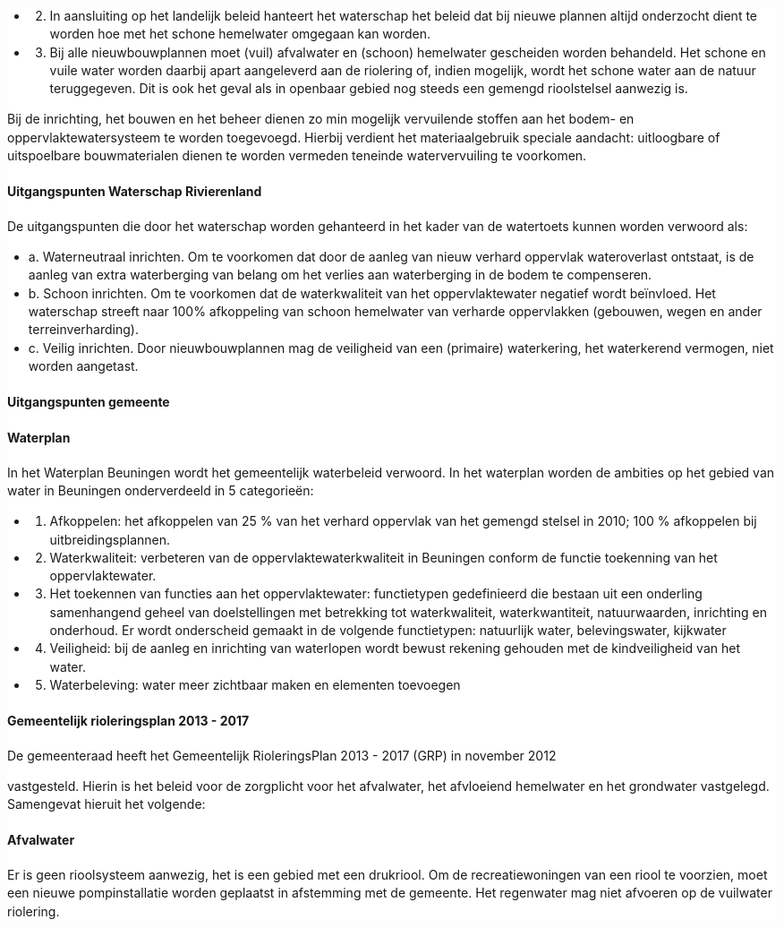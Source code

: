 - 2. In aansluiting op het landelijk beleid hanteert het waterschap het beleid dat bij nieuwe plannen altijd onderzocht dient te worden hoe met het schone hemelwater omgegaan kan worden.
- 3. Bij alle nieuwbouwplannen moet (vuil) afvalwater en (schoon) hemelwater gescheiden worden behandeld. Het schone en vuile water worden daarbij apart aangeleverd aan de riolering of, indien mogelijk, wordt het schone water aan de natuur teruggegeven. Dit is ook het geval als in openbaar gebied nog steeds een gemengd rioolstelsel aanwezig is.

Bij de inrichting, het bouwen en het beheer dienen zo min mogelijk vervuilende stoffen aan het bodem- en oppervlaktewatersysteem te worden toegevoegd. Hierbij verdient het materiaalgebruik speciale aandacht: uitloogbare of uitspoelbare bouwmaterialen dienen te worden vermeden teneinde watervervuiling te voorkomen.

#### Uitgangspunten Waterschap Rivierenland

De uitgangspunten die door het waterschap worden gehanteerd in het kader van de watertoets kunnen worden verwoord als:

- a. Waterneutraal inrichten. Om te voorkomen dat door de aanleg van nieuw verhard oppervlak wateroverlast ontstaat, is de aanleg van extra waterberging van belang om het verlies aan waterberging in de bodem te compenseren.
- b. Schoon inrichten. Om te voorkomen dat de waterkwaliteit van het oppervlaktewater negatief wordt beïnvloed. Het waterschap streeft naar 100% afkoppeling van schoon hemelwater van verharde oppervlakken (gebouwen, wegen en ander terreinverharding).
- c. Veilig inrichten. Door nieuwbouwplannen mag de veiligheid van een (primaire) waterkering, het waterkerend vermogen, niet worden aangetast.

#### Uitgangspunten gemeente

#### Waterplan

In het Waterplan Beuningen wordt het gemeentelijk waterbeleid verwoord. In het waterplan worden de ambities op het gebied van water in Beuningen onderverdeeld in 5 categorieën:

- 1. Afkoppelen: het afkoppelen van 25 % van het verhard oppervlak van het gemengd stelsel in 2010; 100 % afkoppelen bij uitbreidingsplannen.
- 2. Waterkwaliteit: verbeteren van de oppervlaktewaterkwaliteit in Beuningen conform de functie toekenning van het oppervlaktewater.
- 3. Het toekennen van functies aan het oppervlaktewater: functietypen gedefinieerd die bestaan uit een onderling samenhangend geheel van doelstellingen met betrekking tot waterkwaliteit, waterkwantiteit, natuurwaarden, inrichting en onderhoud. Er wordt onderscheid gemaakt in de volgende functietypen: natuurlijk water, belevingswater, kijkwater
- 4. Veiligheid: bij de aanleg en inrichting van waterlopen wordt bewust rekening gehouden met de kindveiligheid van het water.
- 5. Waterbeleving: water meer zichtbaar maken en elementen toevoegen

#### Gemeentelijk rioleringsplan 2013 - 2017

De gemeenteraad heeft het Gemeentelijk RioleringsPlan 2013 - 2017 (GRP) in november 2012

vastgesteld. Hierin is het beleid voor de zorgplicht voor het afvalwater, het afvloeiend hemelwater en het grondwater vastgelegd. Samengevat hieruit het volgende:

#### Afvalwater

Er is geen rioolsysteem aanwezig, het is een gebied met een drukriool. Om de recreatiewoningen van een riool te voorzien, moet een nieuwe pompinstallatie worden geplaatst in afstemming met de gemeente. Het regenwater mag niet afvoeren op de vuilwater riolering.
